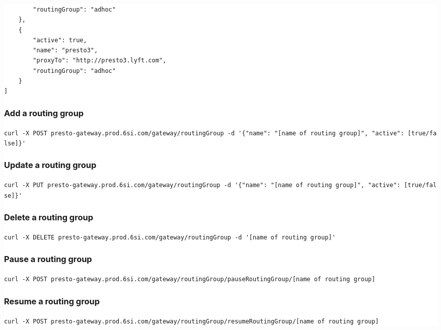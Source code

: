```
        "routingGroup": "adhoc"
    },
    {
        "active": true,
        "name": "presto3",
        "proxyTo": "http://presto3.lyft.com",
        "routingGroup": "adhoc"
    }
]
```

### Add a routing group

`curl -X POST presto-gateway.prod.6si.com/gateway/routingGroup -d '{"name": "[name of routing group]", "active": [true/false]}'`

### Update a routing group

`curl -X PUT presto-gateway.prod.6si.com/gateway/routingGroup -d '{"name": "[name of routing group]", "active": [true/false]}'`

### Delete a routing group

`curl -X DELETE presto-gateway.prod.6si.com/gateway/routingGroup -d '[name of routing group]'`

### Pause a routing group

`curl -X POST presto-gateway.prod.6si.com/gateway/routingGroup/pauseRoutingGroup/[name of routing group]`

### Resume a routing group

`curl -X POST presto-gateway.prod.6si.com/gateway/routingGroup/resumeRoutingGroup/[name of routing group]`